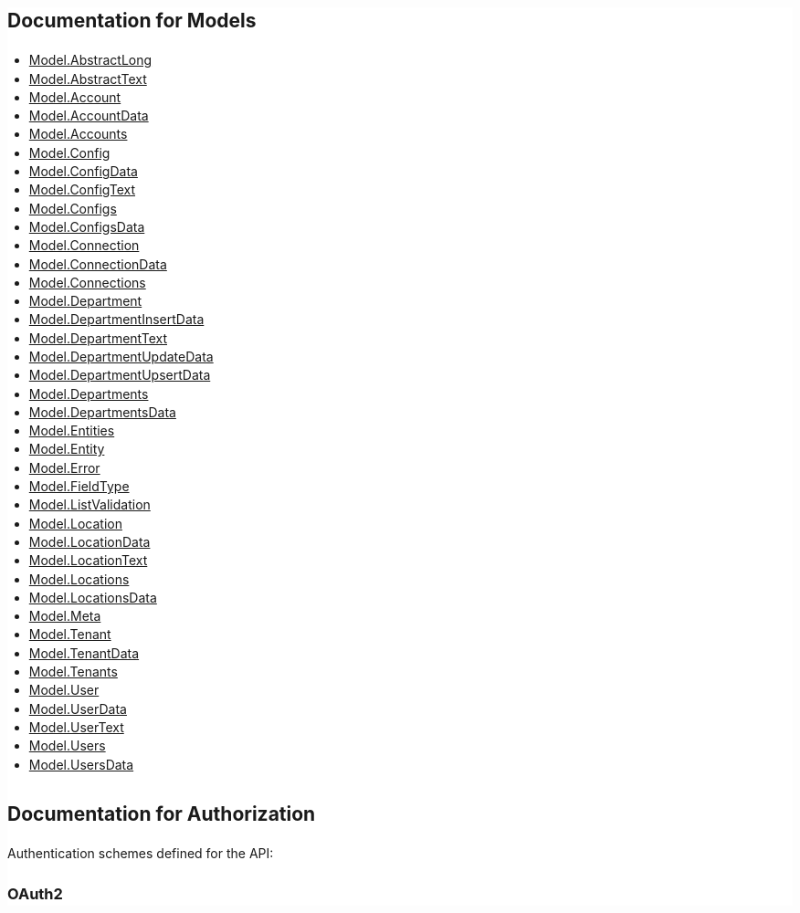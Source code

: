 
<a id="documentation-for-models"></a>
## Documentation for Models

 - [Model.AbstractLong](docs/AbstractLong.md)
 - [Model.AbstractText](docs/AbstractText.md)
 - [Model.Account](docs/Account.md)
 - [Model.AccountData](docs/AccountData.md)
 - [Model.Accounts](docs/Accounts.md)
 - [Model.Config](docs/Config.md)
 - [Model.ConfigData](docs/ConfigData.md)
 - [Model.ConfigText](docs/ConfigText.md)
 - [Model.Configs](docs/Configs.md)
 - [Model.ConfigsData](docs/ConfigsData.md)
 - [Model.Connection](docs/Connection.md)
 - [Model.ConnectionData](docs/ConnectionData.md)
 - [Model.Connections](docs/Connections.md)
 - [Model.Department](docs/Department.md)
 - [Model.DepartmentInsertData](docs/DepartmentInsertData.md)
 - [Model.DepartmentText](docs/DepartmentText.md)
 - [Model.DepartmentUpdateData](docs/DepartmentUpdateData.md)
 - [Model.DepartmentUpsertData](docs/DepartmentUpsertData.md)
 - [Model.Departments](docs/Departments.md)
 - [Model.DepartmentsData](docs/DepartmentsData.md)
 - [Model.Entities](docs/Entities.md)
 - [Model.Entity](docs/Entity.md)
 - [Model.Error](docs/Error.md)
 - [Model.FieldType](docs/FieldType.md)
 - [Model.ListValidation](docs/ListValidation.md)
 - [Model.Location](docs/Location.md)
 - [Model.LocationData](docs/LocationData.md)
 - [Model.LocationText](docs/LocationText.md)
 - [Model.Locations](docs/Locations.md)
 - [Model.LocationsData](docs/LocationsData.md)
 - [Model.Meta](docs/Meta.md)
 - [Model.Tenant](docs/Tenant.md)
 - [Model.TenantData](docs/TenantData.md)
 - [Model.Tenants](docs/Tenants.md)
 - [Model.User](docs/User.md)
 - [Model.UserData](docs/UserData.md)
 - [Model.UserText](docs/UserText.md)
 - [Model.Users](docs/Users.md)
 - [Model.UsersData](docs/UsersData.md)


<a id="documentation-for-authorization"></a>
## Documentation for Authorization


Authentication schemes defined for the API:
<a id="OAuth2"></a>
### OAuth2
